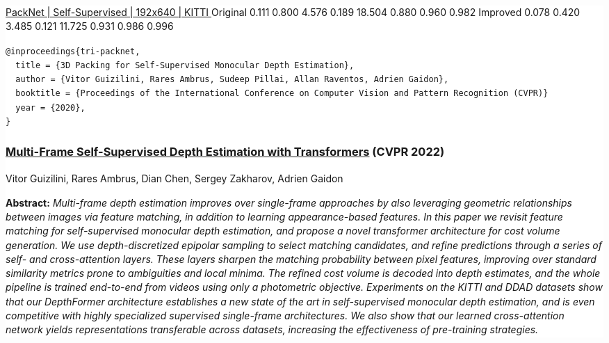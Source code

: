   </tr>
  <tr>
    <td colspan="9"><a href="https://tri-ml-public.s3.amazonaws.com/github/vidar/models/PackNet_MR_selfsup_KITTI.ckpt"> PackNet | Self-Supervised | 192x640 | KITTI </a></td>
  </tr>
  <tr>
    <td style="text-align:left">Original</td>
    <td style="text-align:center">0.111</td>
    <td style="text-align:center">0.800</td>
    <td style="text-align:center">4.576</td>
    <td style="text-align:center">0.189</td>
    <td style="text-align:center">18.504</td>
    <td style="text-align:center">0.880</td>
    <td style="text-align:center">0.960</td>
    <td style="text-align:center">0.982</td>
  </tr>
  <tr>
    <td style="text-align:left">Improved</td>
    <td style="text-align:center">0.078</td>
    <td style="text-align:center">0.420</td>
    <td style="text-align:center">3.485</td>
    <td style="text-align:center">0.121</td>
    <td style="text-align:center">11.725</td>
    <td style="text-align:center">0.931</td>
    <td style="text-align:center">0.986</td>
    <td style="text-align:center">0.996</td>
  </tr>
</table>

```
@inproceedings{tri-packnet,
  title = {3D Packing for Self-Supervised Monocular Depth Estimation},
  author = {Vitor Guizilini, Rares Ambrus, Sudeep Pillai, Allan Raventos, Adrien Gaidon},
  booktitle = {Proceedings of the International Conference on Computer Vision and Pattern Recognition (CVPR)}
  year = {2020},
}
```

### [Multi-Frame Self-Supervised Depth Estimation with Transformers](https://arxiv.org/abs/2204.07616) (CVPR 2022)
Vitor Guizilini, Rares Ambrus, Dian Chen, Sergey Zakharov, Adrien Gaidon

**Abstract:** *Multi-frame depth estimation improves over single-frame approaches by also leveraging geometric relationships between images via feature matching, in addition to learning appearance-based features. 
In this paper we revisit feature matching for self-supervised monocular depth estimation, and propose a novel transformer architecture for cost volume generation. 
We use depth-discretized epipolar sampling to select matching candidates, and refine predictions through a series of self- and cross-attention layers. 
These layers sharpen the matching probability between pixel features, improving over standard similarity metrics prone to ambiguities and local minima. 
The refined cost volume is decoded into depth estimates, and the whole pipeline is trained end-to-end from videos using only a photometric objective. 
Experiments on the KITTI and DDAD datasets show that our DepthFormer architecture establishes a new state of the art in self-supervised monocular depth estimation, and is even competitive with highly specialized supervised single-frame architectures. 
We also show that our learned cross-attention network yields representations transferable across datasets, increasing the effectiveness of pre-training strategies.*
